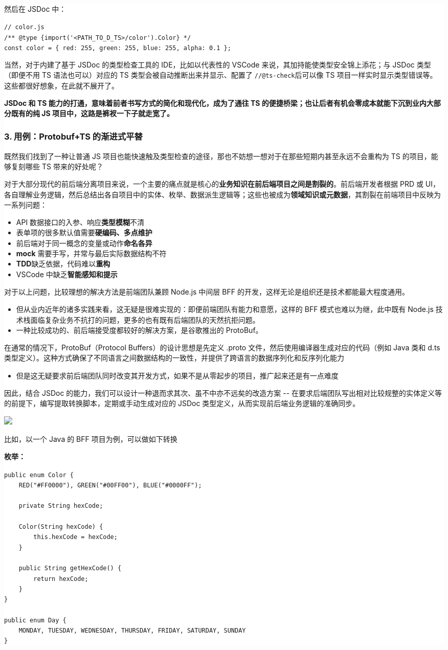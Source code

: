 然后在 JSDoc 中：

```
// color.js 
/** @type {import('<PATH_TO_D_TS>/color').Color} */
const color = { red: 255, green: 255, blue: 255, alpha: 0.1 };
```

当然，对于内建了基于 JSDoc 的类型检查工具的 IDE，比如以代表性的 VSCode 来说，其加持能使类型安全锦上添花；与 JSDoc 类型（即便不用 TS 语法也可以）对应的 TS 类型会被自动推断出来并显示、配置了 `//@ts-check`后可以像 TS 项目一样实时显示类型错误等。这些都很好想象，在此就不展开了。

**JSDoc 和 TS 能力的打通，意味着前者书写方式的简化和现代化，成为了通往 TS 的便捷桥梁；也让后者有机会零成本就能下沉到业内大部分既有的纯 JS 项目中，这路是裤衩一下子就走宽了。**

### **3. 用例：Protobuf+TS 的渐进式平替**

既然我们找到了一种让普通 JS 项目也能快速触及类型检查的途径，那也不妨想一想对于在那些短期内甚至永远不会重构为 TS 的项目，能够复刻哪些 TS 带来的好处呢？

对于大部分现代的前后端分离项目来说，一个主要的痛点就是核心的**业务知识在前后端项目之间是割裂的**。前后端开发者根据 PRD 或 UI，各自理解业务逻辑，然后总结出各自项目中的实体、枚举、数据派生逻辑等；这些也被成为**领域知识或元数据**，其割裂在前端项目中反映为一系列问题：

* API 数据接口的入参、响应**类型模糊**不清
* 表单项的很多默认值需要**硬编码、多点维护**
* 前后端对于同一概念的变量或动作**命名各异**
* **mock** 需要手写，并常与最后实际数据结构不符
* **TDD**缺乏依据，代码难以**重构**
* VSCode 中缺乏**智能感知和提示**

对于以上问题，比较理想的解决方法是前端团队兼顾 Node.js 中间层 BFF 的开发，这样无论是组织还是技术都能最大程度通用。

* 但从业内近年的诸多实践来看，这无疑是很难实现的：即便前端团队有能力和意愿，这样的 BFF 模式也难以为继，此中既有 Node.js 技术栈面临复杂业务不抗打的问题，更多的也有既有后端团队的天然抗拒问题。
* 一种比较成功的、前后端接受度都较好的解决方案，是谷歌推出的 ProtoBuf。

在通常的情况下，ProtoBuf（Protocol Buffers）的设计思想是先定义 .proto 文件，然后使用编译器生成对应的代码（例如 Java 类和 d.ts 类型定义）。这种方式确保了不同语言之间数据结构的一致性，并提供了跨语言的数据序列化和反序列化能力

* 但是这无疑要求前后端团队同时改变其开发方式，如果不是从零起步的项目，推广起来还是有一点难度

因此，结合 JSDoc 的能力，我们可以设计一种退而求其次、虽不中亦不远矣的改造方案 -- 在要求后端团队写出相对比较规整的实体定义等的前提下，编写提取转换脚本，定期或手动生成对应的 JSDoc 类型定义，从而实现前后端业务逻辑的准确同步。

![](https://developer.qcloudimg.com/http-save/yehe-3971214/8b788013c7c07ac1de9870abdfaab612.png)

比如，以一个 Java 的 BFF 项目为例，可以做如下转换

**枚举：**

```
public enum Color {
    RED("#FF0000"), GREEN("#00FF00"), BLUE("#0000FF");

    private String hexCode;

    Color(String hexCode) {
        this.hexCode = hexCode;
    }

    public String getHexCode() {
        return hexCode;
    }
}

public enum Day {
    MONDAY, TUESDAY, WEDNESDAY, THURSDAY, FRIDAY, SATURDAY, SUNDAY
}
```
